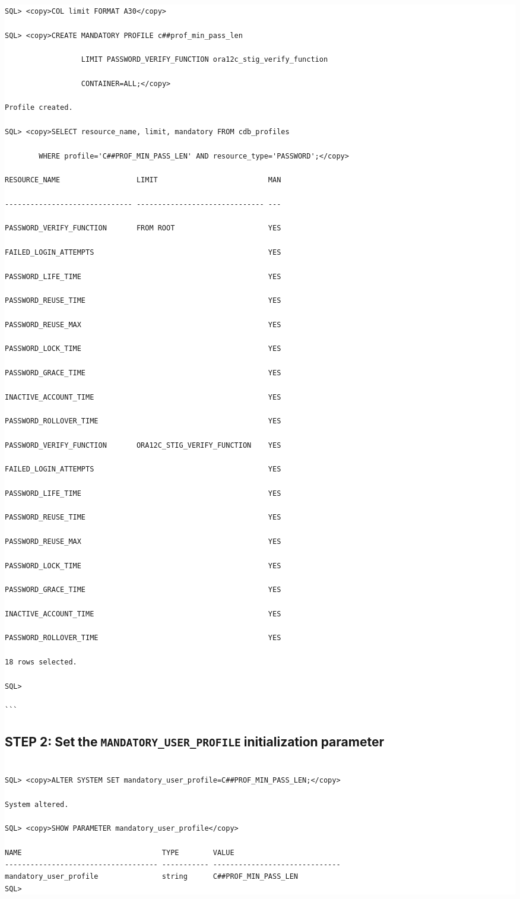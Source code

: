     SQL> <copy>COL limit FORMAT A30</copy>
    
    SQL> <copy>CREATE MANDATORY PROFILE c##prof_min_pass_len 
    
                      LIMIT PASSWORD_VERIFY_FUNCTION ora12c_stig_verify_function 
    
                      CONTAINER=ALL;</copy>
    
    Profile created.
    
    SQL> <copy>SELECT resource_name, limit, mandatory FROM cdb_profiles 
    
            WHERE profile='C##PROF_MIN_PASS_LEN' AND resource_type='PASSWORD';</copy>
    
    RESOURCE_NAME                  LIMIT                          MAN
    
    ------------------------------ ------------------------------ ---
    
    PASSWORD_VERIFY_FUNCTION       FROM ROOT                      YES
    
    FAILED_LOGIN_ATTEMPTS                                         YES
    
    PASSWORD_LIFE_TIME                                            YES
    
    PASSWORD_REUSE_TIME                                           YES
    
    PASSWORD_REUSE_MAX                                            YES
    
    PASSWORD_LOCK_TIME                                            YES
    
    PASSWORD_GRACE_TIME                                           YES
    
    INACTIVE_ACCOUNT_TIME                                         YES
    
    PASSWORD_ROLLOVER_TIME                                        YES
    
    PASSWORD_VERIFY_FUNCTION       ORA12C_STIG_VERIFY_FUNCTION    YES
    
    FAILED_LOGIN_ATTEMPTS                                         YES
    
    PASSWORD_LIFE_TIME                                            YES
    
    PASSWORD_REUSE_TIME                                           YES
    
    PASSWORD_REUSE_MAX                                            YES
    
    PASSWORD_LOCK_TIME                                            YES
    
    PASSWORD_GRACE_TIME                                           YES
    
    INACTIVE_ACCOUNT_TIME                                         YES
    
    PASSWORD_ROLLOVER_TIME                                        YES
    
    18 rows selected.
    
    SQL> 
    
    ```

## **STEP 2:** Set the `MANDATORY_USER_PROFILE` initialization parameter  

  ```

  SQL> <copy>ALTER SYSTEM SET mandatory_user_profile=C##PROF_MIN_PASS_LEN;</copy>

  System altered.

  SQL> <copy>SHOW PARAMETER mandatory_user_profile</copy>

  NAME                                 TYPE        VALUE
  ------------------------------------ ----------- ------------------------------
  mandatory_user_profile               string      C##PROF_MIN_PASS_LEN
  SQL>

  ```